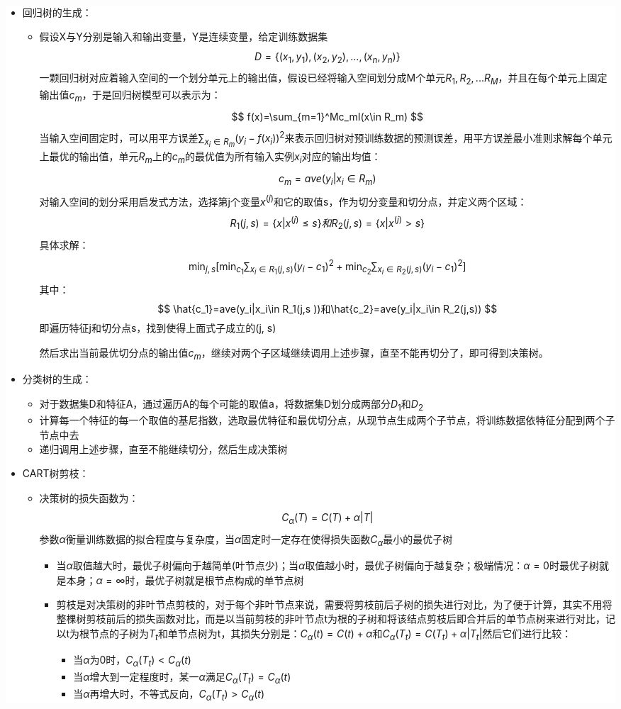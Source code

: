   + 回归树的生成：
  
    + 假设X与Y分别是输入和输出变量，Y是连续变量，给定训练数据集
      $$
      D=\{(x_1, y_1), (x_2, y_2),...,(x_n, y_n)\}
      $$
      一颗回归树对应着输入空间的一个划分单元上的输出值，假设已经将输入空间划分成M个单元$R_1,R_2,...R_M$，并且在每个单元上固定输出值$c_m$，于是回归树模型可以表示为：
      $$
      f(x)=\sum_{m=1}^Mc_mI(x\in R_m)
      $$
      当输入空间固定时，可以用平方误差$\sum_{x_i\in R_m}(y_i-f(x_i))^2$来表示回归树对预训练数据的预测误差，用平方误差最小准则求解每个单元上最优的输出值，单元$R_m$上的$c_m$的最优值为所有输入实例$x_i$对应的输出均值：
      $$
      c_m=ave(y_i|x_i\in R_m)
      $$
      对输入空间的划分采用启发式方法，选择第j个变量$x^{(j)}$和它的取值s，作为切分变量和切分点，并定义两个区域：
      $$
      R_1(j,s)=\{x|x^{(j)}\leq s\}和R_2(j,s)=\{x|x^{(j)}>s\}
      $$
      具体求解：
      $$
      \min_{j,s}[\min_{c_1}\sum_{x_i\in R_1(j, s)}(y_i-c_1)^2+\min_{c_2}\sum_{x_i\in R_2(j, s)}(y_i-c_1)^2]
      $$
      其中：
      $$
      \hat{c_1}=ave(y_i|x_i\in R_1(j,s ))和\hat{c_2}=ave(y_i|x_i\in R_2(j,s))
      $$
      即遍历特征j和切分点s，找到使得上面式子成立的(j, s)
      
      然后求出当前最优切分点的输出值$c_m$，继续对两个子区域继续调用上述步骤，直至不能再切分了，即可得到决策树。
  
  + 分类树的生成：
  
    + 对于数据集D和特征A，通过遍历A的每个可能的取值a，将数据集D划分成两部分$D_1$和$D_2$
    + 计算每一个特征的每一个取值的基尼指数，选取最优特征和最优切分点，从现节点生成两个子节点，将训练数据依特征分配到两个子节点中去
    + 递归调用上述步骤，直至不能继续切分，然后生成决策树
  
  + CART树剪枝：
  
    + 决策树的损失函数为：
      $$
      C_\alpha(T)=C(T)+\alpha|T|
      $$
      参数$\alpha$衡量训练数据的拟合程度与复杂度，当$\alpha$固定时一定存在使得损失函数$C_\alpha$最小的最优子树
  
      + 当$\alpha$取值越大时，最优子树偏向于越简单(叶节点少)；当$\alpha$取值越小时，最优子树偏向于越复杂；极端情况：$\alpha=0$时最优子树就是本身；$\alpha=\infty$时，最优子树就是根节点构成的单节点树
  
      + 剪枝是对决策树的非叶节点剪枝的，对于每个非叶节点来说，需要将剪枝前后子树的损失进行对比，为了便于计算，其实不用将整棵树剪枝前后的损失函数对比，而是以当前剪枝的非叶节点t为根的子树和将该结点剪枝后即合并后的单节点树来进行对比，记以t为根节点的子树为$T_t$和单节点树为t，其损失分别是：$C_\alpha(t)=C(t)+\alpha$和$C_\alpha(T_t)=C(T_t)+\alpha|T_t|$然后它们进行比较：
  
        + 当$\alpha$为0时，$C_\alpha(T_t)<C_\alpha(t)$
        + 当$\alpha$增大到一定程度时，某一$\alpha$满足$C_\alpha(T_t)=C_\alpha(t)$
        + 当$\alpha$再增大时，不等式反向，$C_\alpha(T_t)>C_\alpha(t)$
  